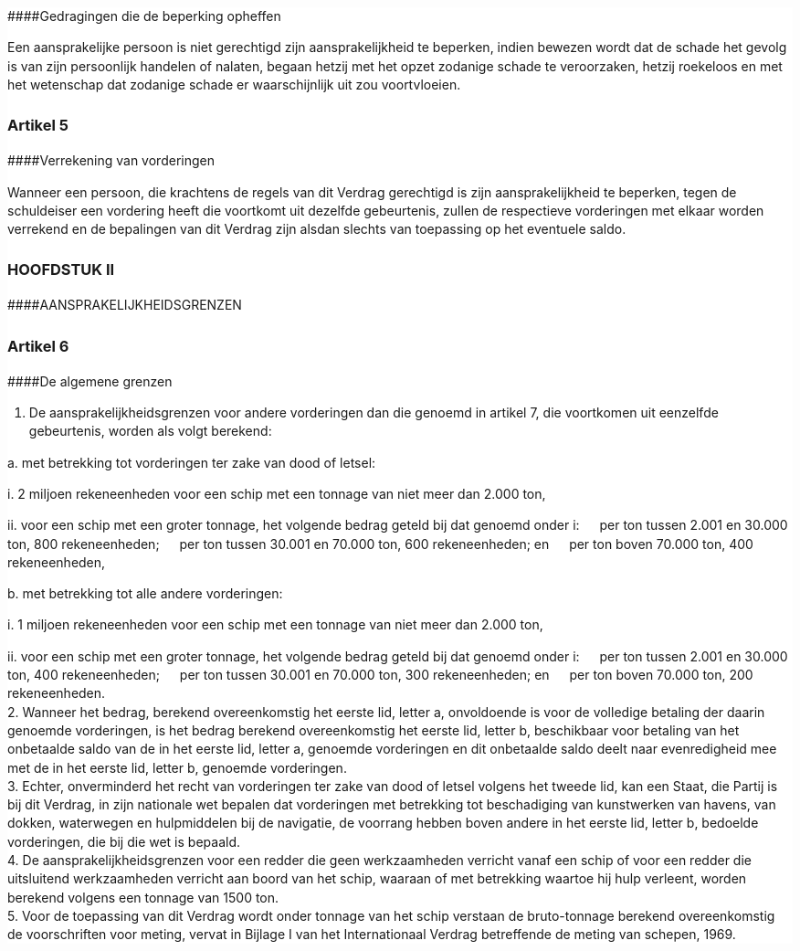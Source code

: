 ####Gedragingen die de beperking opheffen

Een aansprakelijke persoon is niet gerechtigd zijn aansprakelijkheid te beperken, indien bewezen wordt dat de schade het gevolg is van zijn persoonlijk handelen of nalaten, begaan hetzij met het opzet zodanige schade te veroorzaken, hetzij roekeloos en met het wetenschap dat zodanige schade er waarschijnlijk uit zou voortvloeien.  

### Artikel  5  

####Verrekening van vorderingen

Wanneer een persoon, die krachtens de regels van dit Verdrag gerechtigd is zijn aansprakelijkheid te beperken, tegen de schuldeiser een vordering heeft die voortkomt uit dezelfde gebeurtenis, zullen de respectieve vorderingen met elkaar worden verrekend en de bepalingen van dit Verdrag zijn alsdan slechts van toepassing op het eventuele saldo.  

### HOOFDSTUK  II  

####AANSPRAKELIJKHEIDSGRENZEN

### Artikel  6  

####De algemene grenzen

1.  De aansprakelijkheidsgrenzen voor andere vorderingen dan die genoemd in artikel 7, die voortkomen uit eenzelfde gebeurtenis, worden als volgt berekend: 

a. met betrekking tot vorderingen ter zake van dood of letsel: 

i. 2 miljoen rekeneenheden voor een schip met een tonnage van niet meer dan 2.000 ton,  

ii. voor een schip met een groter tonnage, het volgende bedrag geteld bij dat genoemd onder i:   per ton tussen 2.001 en 30.000 ton, 800 rekeneenheden;   per ton tussen 30.001 en 70.000 ton, 600 rekeneenheden; en   per ton boven 70.000 ton, 400 rekeneenheden,    

b. met betrekking tot alle andere vorderingen: 

i. 1 miljoen rekeneenheden voor een schip met een tonnage van niet meer dan 2.000 ton,  

ii. voor een schip met een groter tonnage, het volgende bedrag geteld bij dat genoemd onder i:   per ton tussen 2.001 en 30.000 ton, 400 rekeneenheden;   per ton tussen 30.001 en 70.000 ton, 300 rekeneenheden; en   per ton boven 70.000 ton, 200 rekeneenheden.       
2.  Wanneer het bedrag, berekend overeenkomstig het eerste lid, letter a, onvoldoende is voor de volledige betaling der daarin genoemde vorderingen, is het bedrag berekend overeenkomstig het eerste lid, letter b, beschikbaar voor betaling van het onbetaalde saldo van de in het eerste lid, letter a, genoemde vorderingen en dit onbetaalde saldo deelt naar evenredigheid mee met de in het eerste lid, letter b, genoemde vorderingen.   
3.  Echter, onverminderd het recht van vorderingen ter zake van dood of letsel volgens het tweede lid, kan een Staat, die Partij is bij dit Verdrag, in zijn nationale wet bepalen dat vorderingen met betrekking tot beschadiging van kunstwerken van havens, van dokken, waterwegen en hulpmiddelen bij de navigatie, de voorrang hebben boven andere in het eerste lid, letter b, bedoelde vorderingen, die bij die wet is bepaald.   
4.  De aansprakelijkheidsgrenzen voor een redder die geen werkzaamheden verricht vanaf een schip of voor een redder die uitsluitend werkzaamheden verricht aan boord van het schip, waaraan of met betrekking waartoe hij hulp verleent, worden berekend volgens een tonnage van 1500 ton.   
5.  Voor de toepassing van dit Verdrag wordt onder tonnage van het schip verstaan de bruto-tonnage berekend overeenkomstig de voorschriften voor meting, vervat in Bijlage I van het Internationaal Verdrag betreffende de meting van schepen, 1969.   
